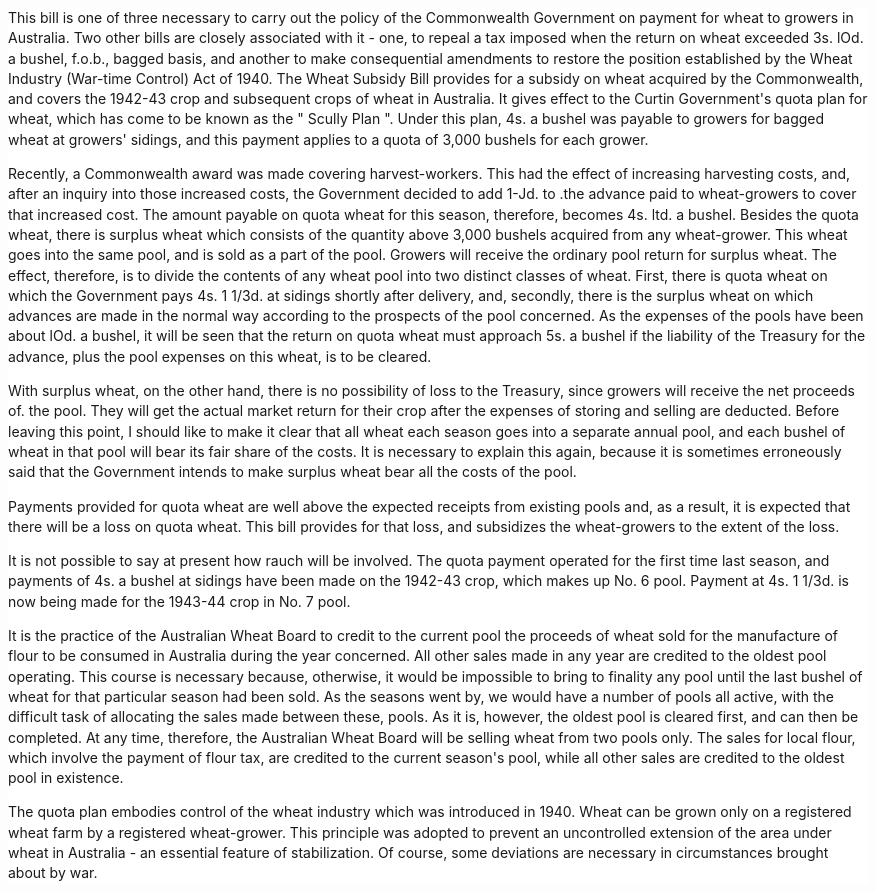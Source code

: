 This bill is one of three necessary to carry out the policy of the Commonwealth Government on payment for wheat to growers in Australia. Two other bills are closely associated with it - one, to repeal a tax imposed when the return on wheat exceeded 3s. lOd. a bushel, f.o.b., bagged basis, and another to make consequential amendments to restore the position established by the Wheat Industry (War-time Control) Act of 1940. The Wheat Subsidy Bill provides for a subsidy on wheat acquired by the Commonwealth, and covers the 1942-43 crop and subsequent crops of wheat in Australia. It gives effect to the Curtin Government's quota plan for wheat, which has come to be known as the " Scully Plan ". Under this plan, 4s. a bushel was payable to growers for bagged wheat at growers' sidings, and this payment applies to a quota of 3,000 bushels for each grower. 

Recently, a Commonwealth award was made covering harvest-workers. This had the effect of increasing harvesting costs, and, after an inquiry into those increased costs, the Government decided to add 1-Jd. to .the advance paid to wheat-growers to cover that increased cost. The amount payable on quota wheat for this season, therefore, becomes 4s. ltd. a bushel. Besides the quota wheat, there is surplus wheat which consists of the quantity above 3,000 bushels acquired from any wheat-grower. This wheat goes into the same pool, and is sold as a part of the pool. Growers will receive the ordinary pool return for surplus wheat. The effect, therefore, is to divide the contents of any wheat pool into two distinct classes of wheat. First, there is quota wheat on which the Government pays 4s. 1 1/3d. at sidings shortly after delivery, and, secondly, there is the surplus wheat on which advances are made in the normal way according to the prospects of the pool concerned. As the expenses of the pools have been about lOd. a bushel, it will be seen that the return on quota wheat must approach 5s. a bushel if the liability of the Treasury for the advance, plus the pool expenses on this wheat, is to be cleared. 

With surplus wheat, on the other hand, there is no possibility of loss to the Treasury, since growers will receive the net proceeds of. the pool. They will get the actual market return for their crop after the expenses of storing and selling are deducted. Before leaving this point, I should like to make it clear that all wheat each season goes into a separate annual pool, and each bushel of wheat in that  pool will bear its fair share of the costs. It is necessary to explain this again, because it is sometimes erroneously said that the Government intends to make surplus wheat bear all the costs of the pool. 

Payments provided for quota wheat are well above the expected receipts from existing pools and, as a result, it is expected that there will be a loss on quota wheat. This bill provides for that loss, and subsidizes the wheat-growers to the extent of the loss. 

It is not possible to say at present how rauch will be involved. The quota payment operated for the first time last season, and payments of 4s. a bushel at sidings have been made on the 1942-43 crop, which makes up No. 6 pool. Payment at 4s.  1 1/3d.  is now being made for the 1943-44 crop in No. 7 pool. 

 It is the practice of the Australian Wheat Board to credit to the current pool the proceeds of wheat sold for the manufacture of flour to be consumed in Australia during the year concerned. All other sales made in any year are credited to the oldest pool operating. This course is necessary because, otherwise, it would be impossible to bring to finality any pool until the last bushel of wheat for that particular season had been sold. As the seasons went by, we would have a number of pools all active, with the difficult task of allocating the sales made between these, pools. As it is, however, the oldest pool is cleared first, and can then be completed. At any time, therefore, the Australian Wheat Board will be selling wheat from two pools only. The sales for local flour, which involve the payment of flour tax, are credited to the current season's pool, while all other sales are credited to the oldest pool in existence. 

The quota plan embodies control of the wheat industry which  was  introduced in 1940. Wheat can be grown only on a registered wheat farm by a registered wheat-grower. This principle was adopted to prevent an uncontrolled extension of the area under wheat in Australia - an essential feature of stabilization. Of course, some deviations are necessary in circumstances brought about by war. 
